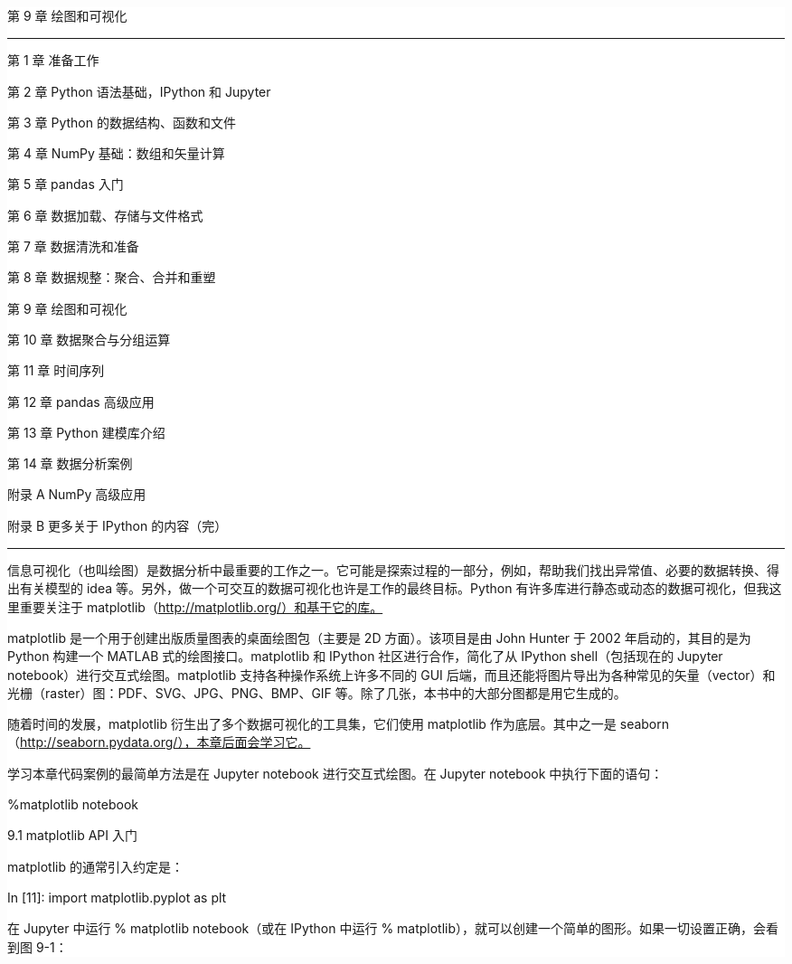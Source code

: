 第 9 章 绘图和可视化

* * *


第 1 章 准备工作

第 2 章 Python 语法基础，IPython 和 Jupyter

第 3 章 Python 的数据结构、函数和文件

第 4 章 NumPy 基础：数组和矢量计算

第 5 章 pandas 入门

第 6 章 数据加载、存储与文件格式

第 7 章 数据清洗和准备

第 8 章 数据规整：聚合、合并和重塑

第 9 章 绘图和可视化

第 10 章 数据聚合与分组运算

第 11 章 时间序列

第 12 章 pandas 高级应用

第 13 章 Python 建模库介绍

第 14 章 数据分析案例

附录 A NumPy 高级应用

附录 B 更多关于 IPython 的内容（完）

* * *


信息可视化（也叫绘图）是数据分析中最重要的工作之一。它可能是探索过程的一部分，例如，帮助我们找出异常值、必要的数据转换、得出有关模型的 idea 等。另外，做一个可交互的数据可视化也许是工作的最终目标。Python 有许多库进行静态或动态的数据可视化，但我这里重要关注于 matplotlib（http://matplotlib.org/）和基于它的库。

matplotlib 是一个用于创建出版质量图表的桌面绘图包（主要是 2D 方面）。该项目是由 John Hunter 于 2002 年启动的，其目的是为 Python 构建一个 MATLAB 式的绘图接口。matplotlib 和 IPython 社区进行合作，简化了从 IPython shell（包括现在的 Jupyter notebook）进行交互式绘图。matplotlib 支持各种操作系统上许多不同的 GUI 后端，而且还能将图片导出为各种常见的矢量（vector）和光栅（raster）图：PDF、SVG、JPG、PNG、BMP、GIF 等。除了几张，本书中的大部分图都是用它生成的。

随着时间的发展，matplotlib 衍生出了多个数据可视化的工具集，它们使用 matplotlib 作为底层。其中之一是 seaborn（http://seaborn.pydata.org/），本章后面会学习它。

学习本章代码案例的最简单方法是在 Jupyter notebook 进行交互式绘图。在 Jupyter notebook 中执行下面的语句：

%matplotlib notebook


9.1 matplotlib API 入门

matplotlib 的通常引入约定是：

In [11]: import matplotlib.pyplot as plt


在 Jupyter 中运行 % matplotlib notebook（或在 IPython 中运行 % matplotlib），就可以创建一个简单的图形。如果一切设置正确，会看到图 9-1：
